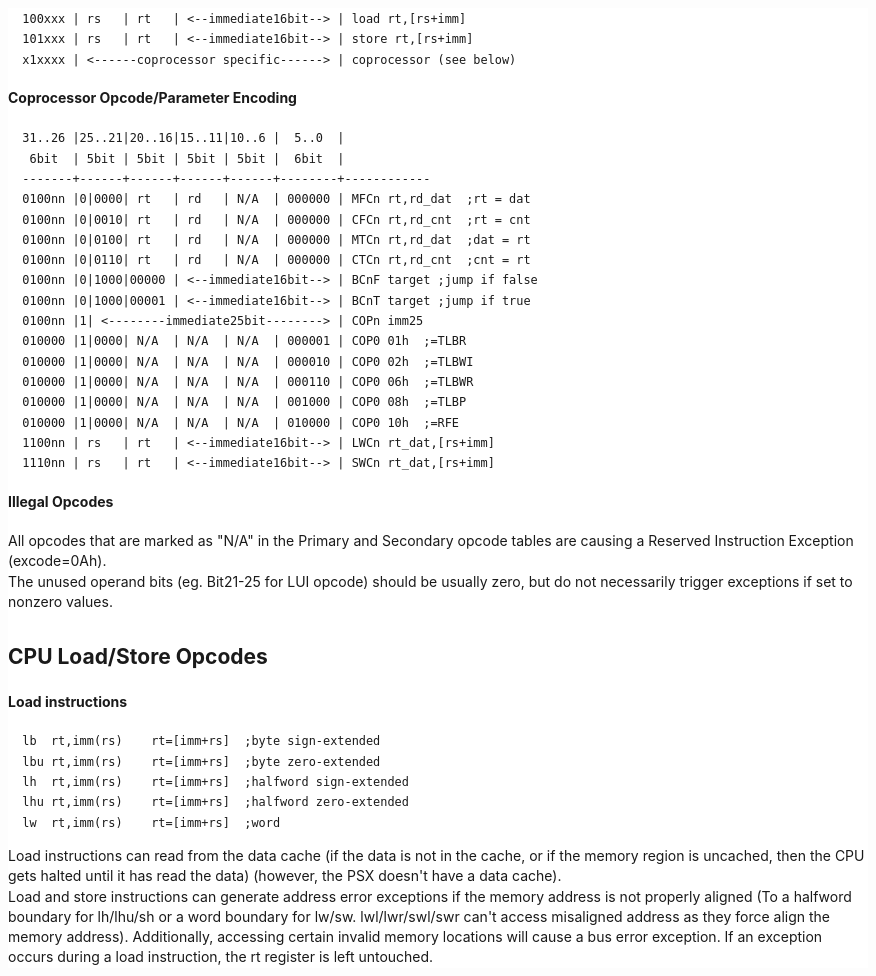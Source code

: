 ```
  100xxx | rs   | rt   | <--immediate16bit--> | load rt,[rs+imm]
  101xxx | rs   | rt   | <--immediate16bit--> | store rt,[rs+imm]
  x1xxxx | <------coprocessor specific------> | coprocessor (see below)
```

#### Coprocessor Opcode/Parameter Encoding
```
  31..26 |25..21|20..16|15..11|10..6 |  5..0  |
   6bit  | 5bit | 5bit | 5bit | 5bit |  6bit  |
  -------+------+------+------+------+--------+------------
  0100nn |0|0000| rt   | rd   | N/A  | 000000 | MFCn rt,rd_dat  ;rt = dat
  0100nn |0|0010| rt   | rd   | N/A  | 000000 | CFCn rt,rd_cnt  ;rt = cnt
  0100nn |0|0100| rt   | rd   | N/A  | 000000 | MTCn rt,rd_dat  ;dat = rt
  0100nn |0|0110| rt   | rd   | N/A  | 000000 | CTCn rt,rd_cnt  ;cnt = rt
  0100nn |0|1000|00000 | <--immediate16bit--> | BCnF target ;jump if false
  0100nn |0|1000|00001 | <--immediate16bit--> | BCnT target ;jump if true
  0100nn |1| <--------immediate25bit--------> | COPn imm25
  010000 |1|0000| N/A  | N/A  | N/A  | 000001 | COP0 01h  ;=TLBR
  010000 |1|0000| N/A  | N/A  | N/A  | 000010 | COP0 02h  ;=TLBWI
  010000 |1|0000| N/A  | N/A  | N/A  | 000110 | COP0 06h  ;=TLBWR
  010000 |1|0000| N/A  | N/A  | N/A  | 001000 | COP0 08h  ;=TLBP
  010000 |1|0000| N/A  | N/A  | N/A  | 010000 | COP0 10h  ;=RFE
  1100nn | rs   | rt   | <--immediate16bit--> | LWCn rt_dat,[rs+imm]
  1110nn | rs   | rt   | <--immediate16bit--> | SWCn rt_dat,[rs+imm]
```

#### Illegal Opcodes
All opcodes that are marked as "N/A" in the Primary and Secondary opcode tables
are causing a Reserved Instruction Exception (excode=0Ah).<br/>
The unused operand bits (eg. Bit21-25 for LUI opcode) should be usually zero,
but do not necessarily trigger exceptions if set to nonzero values.<br/>



##   CPU Load/Store Opcodes
#### Load instructions
```
  lb  rt,imm(rs)    rt=[imm+rs]  ;byte sign-extended
  lbu rt,imm(rs)    rt=[imm+rs]  ;byte zero-extended
  lh  rt,imm(rs)    rt=[imm+rs]  ;halfword sign-extended
  lhu rt,imm(rs)    rt=[imm+rs]  ;halfword zero-extended
  lw  rt,imm(rs)    rt=[imm+rs]  ;word
```
Load instructions can read from the data cache (if the data is not in the
cache, or if the memory region is uncached, then the CPU gets halted until it
has read the data) (however, the PSX doesn't have a data cache).<br/>
Load and store instructions can generate address error exceptions if the memory address is not properly aligned (To a halfword boundary for lh/lhu/sh or a word boundary for lw/sw. lwl/lwr/swl/swr can't access misaligned address as they force align the memory address).
Additionally, accessing certain invalid memory locations will cause a bus error exception. If an exception occurs during a load instruction, the rt register is left untouched.<br/>
